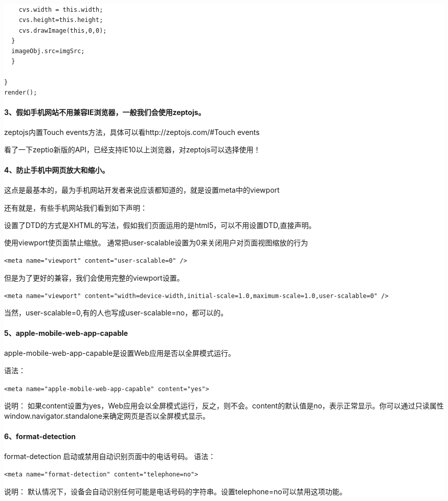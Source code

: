 ```
    cvs.width = this.width;
    cvs.height=this.height;
    cvs.drawImage(this,0,0);
  }
  imageObj.src=imgSrc;
  }
 
}
render();

```
#### 3、假如手机网站不用兼容IE浏览器，一般我们会使用zeptojs。

zeptojs内置Touch events方法，具体可以看http://zeptojs.com/#Touch events

看了一下zeptio新版的API，已经支持IE10以上浏览器，对zeptojs可以选择使用！

#### 4、防止手机中网页放大和缩小。

这点是最基本的，最为手机网站开发者来说应该都知道的，就是设置meta中的viewport

还有就是，有些手机网站我们看到如下声明：

<!DOCTYPE html PUBLIC "-//WAPFORUM//DTD XHTML Mobile 1.0//EN" "http://www.wapforum.org/DTD/xhtml-mobile10.dtd">

设置了DTD的方式是XHTML的写法，假如我们页面运用的是html5，可以不用设置DTD,直接声明<!DOCTYPE html>。

使用viewport使页面禁止缩放。 通常把user-scalable设置为0来关闭用户对页面视图缩放的行为
```
<meta name="viewport" content="user-scalable=0" />
```
但是为了更好的兼容，我们会使用完整的viewport设置。
```
<meta name="viewport" content="width=device-width,initial-scale=1.0,maximum-scale=1.0,user-scalable=0" />
```
当然，user-scalable=0,有的人也写成user-scalable=no，都可以的。

#### 5、apple-mobile-web-app-capable

apple-mobile-web-app-capable是设置Web应用是否以全屏模式运行。

语法：
```
<meta name="apple-mobile-web-app-capable" content="yes">
```
说明：
如果content设置为yes，Web应用会以全屏模式运行，反之，则不会。content的默认值是no，表示正常显示。你可以通过只读属性window.navigator.standalone来确定网页是否以全屏模式显示。

#### 6、format-detection

format-detection 启动或禁用自动识别页面中的电话号码。
语法：
```
<meta name="format-detection" content="telephone=no">
```
说明：
默认情况下，设备会自动识别任何可能是电话号码的字符串。设置telephone=no可以禁用这项功能。
